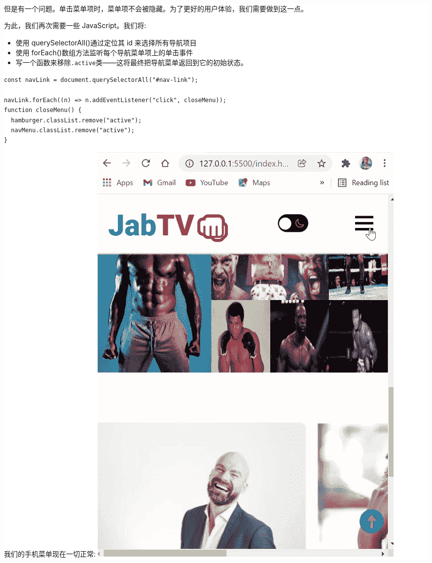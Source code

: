 但是有一个问题。单击菜单项时，菜单项不会被隐藏。为了更好的用户体验，我们需要做到这一点。

为此，我们再次需要一些 JavaScript。我们将:

*   使用 querySelectorAll()通过定位其 id 来选择所有导航项目
*   使用 forEach()数组方法监听每个导航菜单项上的单击事件
*   写一个函数来移除`.active`类——这将最终把导航菜单返回到它的初始状态。

```
const navLink = document.querySelectorAll("#nav-link");

navLink.forEach((n) => n.addEventListener("click", closeMenu));
function closeMenu() {
  hamburger.classList.remove("active");
  navMenu.classList.remove("active");
} 
```

我们的手机菜单现在一切正常:
![gif9](img/10ac9c647b1f3ae6a5ff5ad8b48567f4.png)
